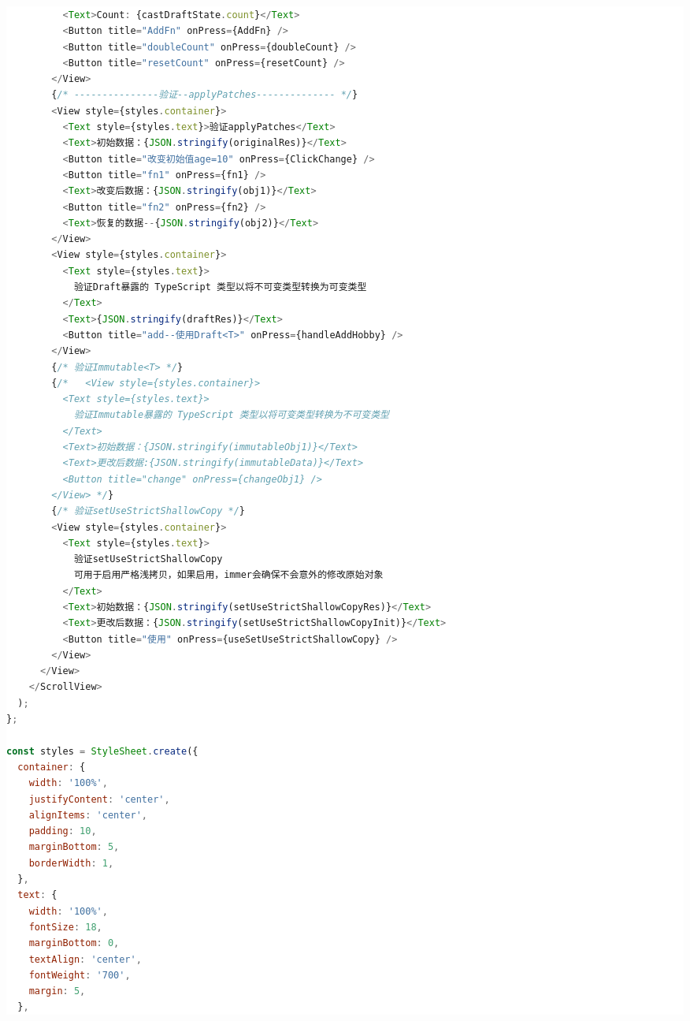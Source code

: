 ```js
          <Text>Count: {castDraftState.count}</Text>
          <Button title="AddFn" onPress={AddFn} />
          <Button title="doubleCount" onPress={doubleCount} />
          <Button title="resetCount" onPress={resetCount} />
        </View>
        {/* ---------------验证--applyPatches-------------- */}
        <View style={styles.container}>
          <Text style={styles.text}>验证applyPatches</Text>
          <Text>初始数据：{JSON.stringify(originalRes)}</Text>
          <Button title="改变初始值age=10" onPress={ClickChange} />
          <Button title="fn1" onPress={fn1} />
          <Text>改变后数据：{JSON.stringify(obj1)}</Text>
          <Button title="fn2" onPress={fn2} />
          <Text>恢复的数据--{JSON.stringify(obj2)}</Text>
        </View>
        <View style={styles.container}>
          <Text style={styles.text}>
            验证Draft暴露的 TypeScript 类型以将不可变类型转换为可变类型
          </Text>
          <Text>{JSON.stringify(draftRes)}</Text>
          <Button title="add--使用Draft<T>" onPress={handleAddHobby} />
        </View>
        {/* 验证Immutable<T> */}
        {/*   <View style={styles.container}>
          <Text style={styles.text}>
            验证Immutable暴露的 TypeScript 类型以将可变类型转换为不可变类型
          </Text>
          <Text>初始数据：{JSON.stringify(immutableObj1)}</Text>
          <Text>更改后数据:{JSON.stringify(immutableData)}</Text>
          <Button title="change" onPress={changeObj1} />
        </View> */}
        {/* 验证setUseStrictShallowCopy */}
        <View style={styles.container}>
          <Text style={styles.text}>
            验证setUseStrictShallowCopy
            可用于启用严格浅拷贝，如果启用，immer会确保不会意外的修改原始对象
          </Text>
          <Text>初始数据：{JSON.stringify(setUseStrictShallowCopyRes)}</Text>
          <Text>更改后数据：{JSON.stringify(setUseStrictShallowCopyInit)}</Text>
          <Button title="使用" onPress={useSetUseStrictShallowCopy} />
        </View>
      </View>
    </ScrollView>
  );
};

const styles = StyleSheet.create({
  container: {
    width: '100%',
    justifyContent: 'center',
    alignItems: 'center',
    padding: 10,
    marginBottom: 5,
    borderWidth: 1,
  },
  text: {
    width: '100%',
    fontSize: 18,
    marginBottom: 0,
    textAlign: 'center',
    fontWeight: '700',
    margin: 5,
  },
```